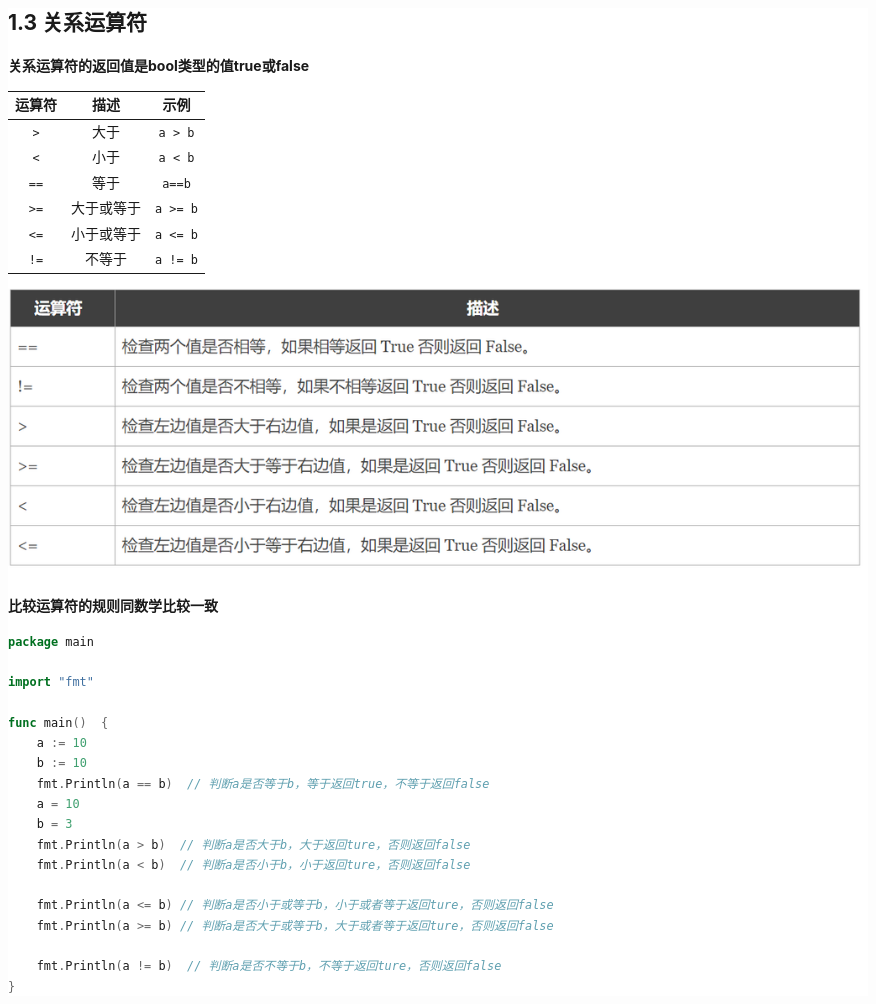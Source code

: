 ## 1.3 关系运算符
**关系运算符的返回值是bool类型的值true或false**

|运算符|描述|示例|
|:---:|:---:|:---:|
|`>`|大于|`a > b`|
|`<`|小于|`a < b`|
|`==`|等于|`a==b`|
|`>=`|大于或等于|`a >= b`|
|`<=`|小于或等于|`a <= b`|
|`!=`|不等于|`a != b`|

![](.img/关系运算符.png)

**比较运算符的规则同数学比较一致**

```go
package main

import "fmt"

func main()  {
	a := 10
	b := 10
	fmt.Println(a == b)  // 判断a是否等于b，等于返回true，不等于返回false
	a = 10
	b = 3
	fmt.Println(a > b)  // 判断a是否大于b，大于返回ture，否则返回false
	fmt.Println(a < b)  // 判断a是否小于b，小于返回ture，否则返回false

	fmt.Println(a <= b) // 判断a是否小于或等于b，小于或者等于返回ture，否则返回false
	fmt.Println(a >= b) // 判断a是否大于或等于b，大于或者等于返回ture，否则返回false
	
	fmt.Println(a != b)  // 判断a是否不等于b，不等于返回ture，否则返回false
}
```
